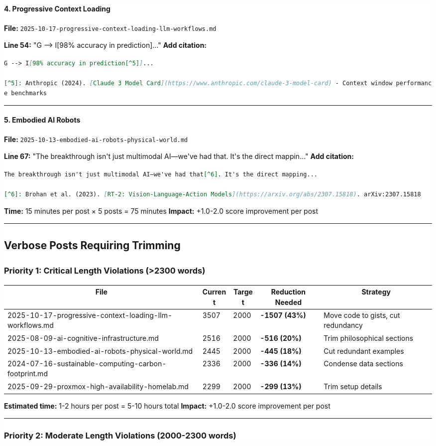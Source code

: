 #### 4. Progressive Context Loading
**File:** `2025-10-17-progressive-context-loading-llm-workflows.md`

**Line 54:** "G --> I[98% accuracy in prediction]..."
**Add citation:**
```markdown
G --> I[98% accuracy in prediction[^5]]...

[^5]: Anthropic (2024). [Claude 3 Model Card](https://www.anthropic.com/claude-3-model-card) - Context window performance benchmarks
```

---

#### 5. Embodied AI Robots
**File:** `2025-10-13-embodied-ai-robots-physical-world.md`

**Line 67:** "The breakthrough isn't just multimodal AI—we've had that. It's the direct mappin..."
**Add citation:**
```markdown
The breakthrough isn't just multimodal AI—we've had that[^6]. It's the direct mapping...

[^6]: Brohan et al. (2023). [RT-2: Vision-Language-Action Models](https://arxiv.org/abs/2307.15818). arXiv:2307.15818
```

**Time:** 15 minutes per post × 5 posts = 75 minutes
**Impact:** +1.0-2.0 score improvement per post

---

## Verbose Posts Requiring Trimming

### Priority 1: Critical Length Violations (>2300 words)

| File | Current | Target | Reduction Needed | Strategy |
|------|---------|--------|------------------|----------|
| 2025-10-17-progressive-context-loading-llm-workflows.md | 3507 | 2000 | **-1507 (43%)** | Move code to gists, cut redundancy |
| 2025-08-09-ai-cognitive-infrastructure.md | 2516 | 2000 | **-516 (20%)** | Trim philosophical sections |
| 2025-10-13-embodied-ai-robots-physical-world.md | 2445 | 2000 | **-445 (18%)** | Cut redundant examples |
| 2024-07-16-sustainable-computing-carbon-footprint.md | 2336 | 2000 | **-336 (14%)** | Condense data sections |
| 2025-09-29-proxmox-high-availability-homelab.md | 2299 | 2000 | **-299 (13%)** | Trim setup details |

**Estimated time:** 1-2 hours per post = 5-10 hours total
**Impact:** +1.0-2.0 score improvement per post

---

### Priority 2: Moderate Length Violations (2000-2300 words)


[^1]: Vaswani et al. (2017). [Attention Is All You Need](https://arxiv.org/abs/1706.03762). arXiv:1706.03762
[^2]: Vaswani et al. (2017). Section 3.5 Positional Encoding. [Attention Is All You Need](https://arxiv.org/abs/1706.03762)
[^3]: Hinton et al. (2015). [Distilling the Knowledge in a Neural Network](https://arxiv.org/abs/1503.02531). arXiv:1503.02531
[^4]: NIST (2023). [AI Risk Management Framework](https://www.nist.gov/itl/ai-risk-management-framework)